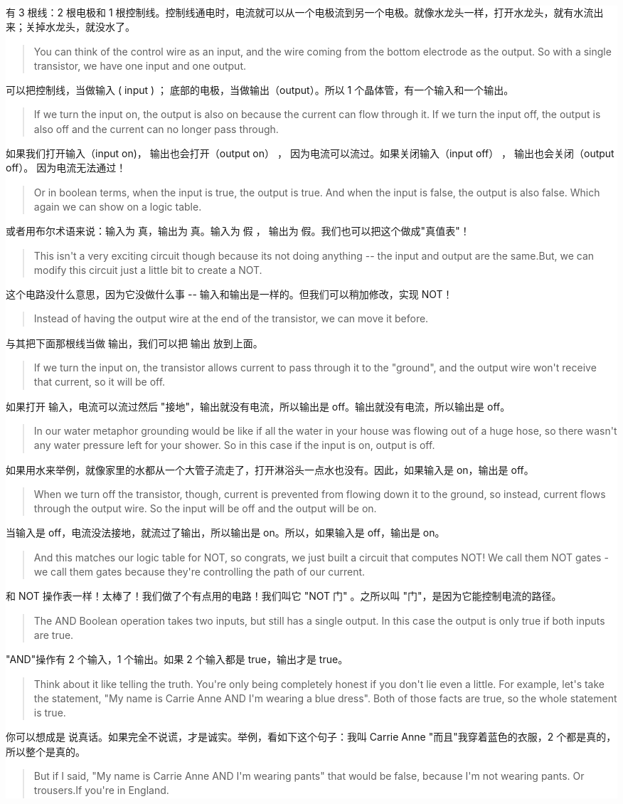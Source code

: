有 3 根线：2 根电极和 1 根控制线。控制线通电时，电流就可以从一个电极流到另一个电极。就像水龙头一样，打开水龙头，就有水流出来；关掉水龙头，就没水了。

> You can think of the control wire as an input, and the wire coming from the bottom electrode as the output. So with a single transistor, we have one input and one output.

可以把控制线，当做输入 ( input ) ； 底部的电极，当做输出（output）。所以 1 个晶体管，有一个输入和一个输出。

> If we turn the input on, the output is also on because the current can flow through it. If we turn the input off, the output is also off and the current can no longer pass through.

如果我们打开输入（input on)， 输出也会打开（output on） ， 因为电流可以流过。如果关闭输入（input off） ， 输出也会关闭（output off）。 因为电流无法通过！

> Or in boolean terms, when the input is true, the output is true. And when the input is false, the output is also false. Which again we can show on a logic table.

或者用布尔术语来说：输入为 真，输出为 真。输入为 假 ， 输出为 假。我们也可以把这个做成"真值表"！

> This isn't a very exciting circuit though because its not doing anything -- the input and output are the same.But, we can modify this circuit just a little bit to create a NOT.

这个电路没什么意思，因为它没做什么事 -- 输入和输出是一样的。但我们可以稍加修改，实现 NOT！

> Instead of having the output wire at the end of the transistor, we can move it before.

与其把下面那根线当做 输出，我们可以把 输出 放到上面。

> If we turn the input on, the transistor allows current to pass through it to the "ground", and the output wire won't receive that current, so it will be off.

如果打开 输入，电流可以流过然后 "接地"，输出就没有电流，所以输出是 off。输出就没有电流，所以输出是 off。

> In our water metaphor grounding would be like if all the water in your house was flowing out of a huge hose, so there wasn't any water pressure left for your shower. So in this case if the input is on, output is off.

如果用水来举例，就像家里的水都从一个大管子流走了，打开淋浴头一点水也没有。因此，如果输入是 on，输出是 off。

> When we turn off the transistor, though, current is prevented from flowing down it to the ground, so instead, current flows through the output wire. So the input will be off and the output will be on.

当输入是 off，电流没法接地，就流过了输出，所以输出是 on。所以，如果输入是 off，输出是 on。

> And this matches our logic table for NOT, so congrats, we just built a circuit that computes NOT! We call them NOT gates - we call them gates because they're controlling the path of our current.

和 NOT 操作表一样！太棒了！我们做了个有点用的电路！我们叫它 "NOT 门" 。之所以叫 "门"，是因为它能控制电流的路径。

> The AND Boolean operation takes two inputs, but still has a single output. In this case the output is only true if both inputs are true.

"AND"操作有 2 个输入，1 个输出。如果 2 个输入都是 true，输出才是 true。

> Think about it like telling the truth. You're only being completely honest if you don't lie even a little. For example, let's take the statement, "My name is Carrie Anne AND I'm wearing a blue dress". Both of those facts are true, so the whole statement is true. 

你可以想成是 说真话。如果完全不说谎，才是诚实。举例，看如下这个句子：我叫 Carrie Anne "而且"我穿着蓝色的衣服，2 个都是真的，所以整个是真的。

> But if I said, "My name is Carrie Anne AND I'm wearing pants" that would be false, because I'm not wearing pants. Or trousers.If you're in England.
